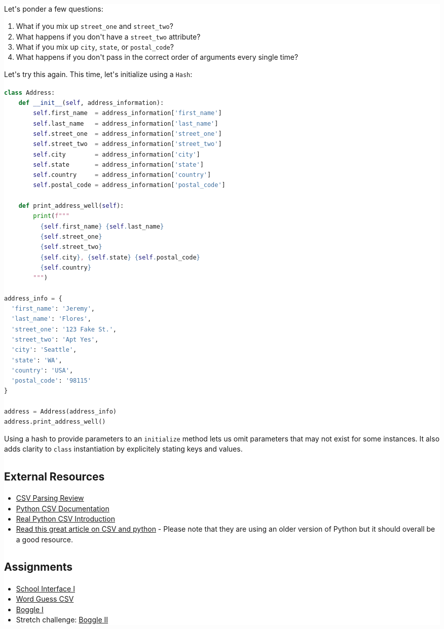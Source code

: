 Let's ponder a few questions:
1. What if you mix up `street_one` and `street_two`?
2. What happens if you don't have a `street_two` attribute?
3. What if you mix up `city`, `state`, or `postal_code`?
4. What happens if you don't pass in the correct order of arguments every single time?

Let's try this again. This time, let's initialize using a `Hash`:

```python
class Address:
    def __init__(self, address_information):
        self.first_name  = address_information['first_name']
        self.last_name   = address_information['last_name']
        self.street_one  = address_information['street_one']
        self.street_two  = address_information['street_two']
        self.city        = address_information['city']
        self.state       = address_information['state']
        self.country     = address_information['country']
        self.postal_code = address_information['postal_code']

    def print_address_well(self):
        print(f"""
          {self.first_name} {self.last_name}
          {self.street_one}
          {self.street_two}
          {self.city}, {self.state} {self.postal_code}
          {self.country}
        """)

address_info = {
  'first_name': 'Jeremy',
  'last_name': 'Flores',
  'street_one': '123 Fake St.',
  'street_two': 'Apt Yes',
  'city': 'Seattle',
  'state': 'WA',
  'country': 'USA',
  'postal_code': '98115'
}

address = Address(address_info)
address.print_address_well()
```

Using a hash to provide parameters to an `initialize` method lets us omit parameters that may not exist for some instances. It also adds clarity to `class` instantiation by explicitely stating keys and values.

## External Resources
- [CSV Parsing Review](https://www.youtube.com/watch?v=q5uM4VKywbA)
- [Python CSV Documentation](https://docs.python.org/3/library/csv.html)
- [Real Python CSV Introduction](https://realpython.com/python-csv/)
- [Read this great article on CSV and python](https://www.pythonforbeginners.com/csv/using-the-csv-module-in-python) - Please note that they are using an older version of Python but it should overall be a good resource.

## Assignments
- [School Interface I](https://github.com/papaplatoon/oop-school-interface-i)
- [Word Guess CSV](https://github.com/papaplatoon/algo-word-guess)
- [Boggle I](https://github.com/papaplatoon/oop-boggle-i)
- Stretch challenge: [Boggle II](https://github.com/papaplatoon/oop-boggle-ii)



